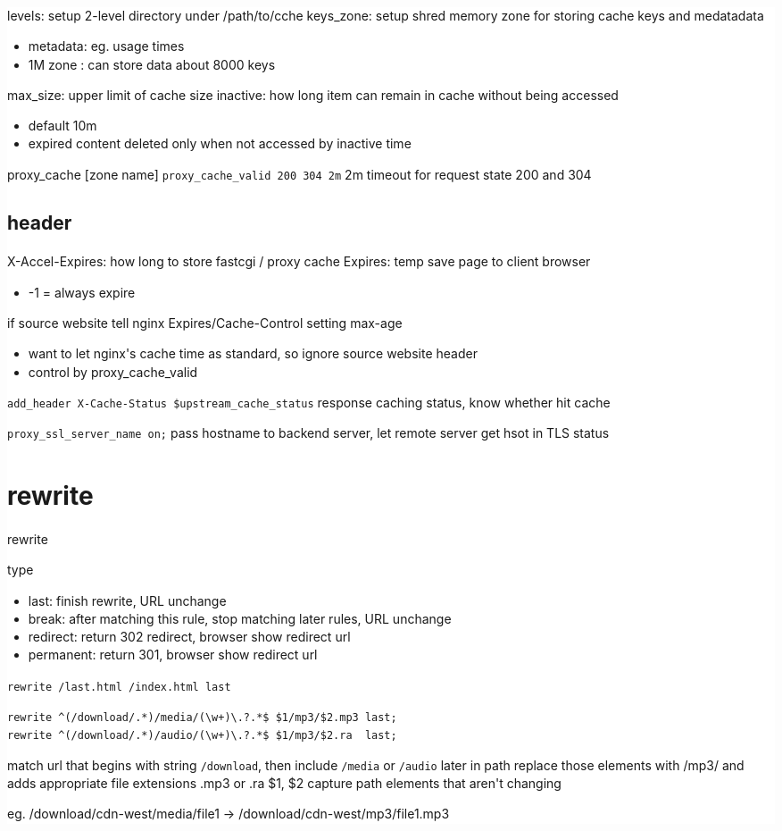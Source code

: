 levels: setup 2-level directory under /path/to/cche
keys_zone: setup shred memory zone for storing cache keys and medatadata
  - metadata: eg. usage times
  - 1M zone : can store data about 8000 keys

max_size: upper limit of cache size
inactive: how long item can remain in cache without being accessed  
  - default 10m
  - expired content deleted only when not accessed by inactive time

proxy_cache [zone name]
`proxy_cache_valid 200 304 2m` 2m timeout for request state 200 and 304

## header
X-Accel-Expires: how long to store fastcgi / proxy cache 
Expires: temp save page to client browser
  - -1 = always expire

if source website tell nginx Expires/Cache-Control setting max-age
- want to let nginx's cache time as standard, so ignore source website header
- control by proxy_cache_valid

`add_header X-Cache-Status $upstream_cache_status`
response caching status, know whether hit cache


`proxy_ssl_server_name on;`
pass hostname to backend server, let remote server get hsot in TLS status


# rewrite
rewrite <rule> <redirect path> <rewrite type>

type
  - last: finish rewrite, URL unchange
  - break: after matching this rule, stop matching later rules, URL unchange
  - redirect: return 302 redirect, browser show redirect url
  - permanent: return 301, browser show redirect url

`rewrite /last.html /index.html last` 

```
rewrite ^(/download/.*)/media/(\w+)\.?.*$ $1/mp3/$2.mp3 last;
rewrite ^(/download/.*)/audio/(\w+)\.?.*$ $1/mp3/$2.ra  last;
```
match url that begins with string `/download`, then include `/media` or `/audio` later in path
replace those elements with /mp3/ and adds appropriate file extensions .mp3 or .ra
$1, $2 capture path elements that aren't changing

eg. /download/cdn-west/media/file1 -> /download/cdn-west/mp3/file1.mp3




